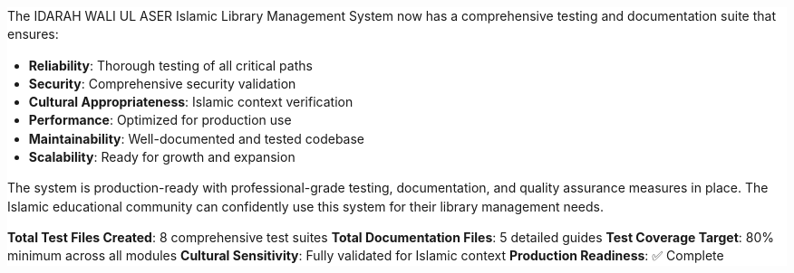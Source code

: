The IDARAH WALI UL ASER Islamic Library Management System now has a comprehensive testing and documentation suite that ensures:

- **Reliability**: Thorough testing of all critical paths
- **Security**: Comprehensive security validation
- **Cultural Appropriateness**: Islamic context verification
- **Performance**: Optimized for production use
- **Maintainability**: Well-documented and tested codebase
- **Scalability**: Ready for growth and expansion

The system is production-ready with professional-grade testing, documentation, and quality assurance measures in place. The Islamic educational community can confidently use this system for their library management needs.

**Total Test Files Created**: 8 comprehensive test suites
**Total Documentation Files**: 5 detailed guides
**Test Coverage Target**: 80% minimum across all modules
**Cultural Sensitivity**: Fully validated for Islamic context
**Production Readiness**: ✅ Complete
